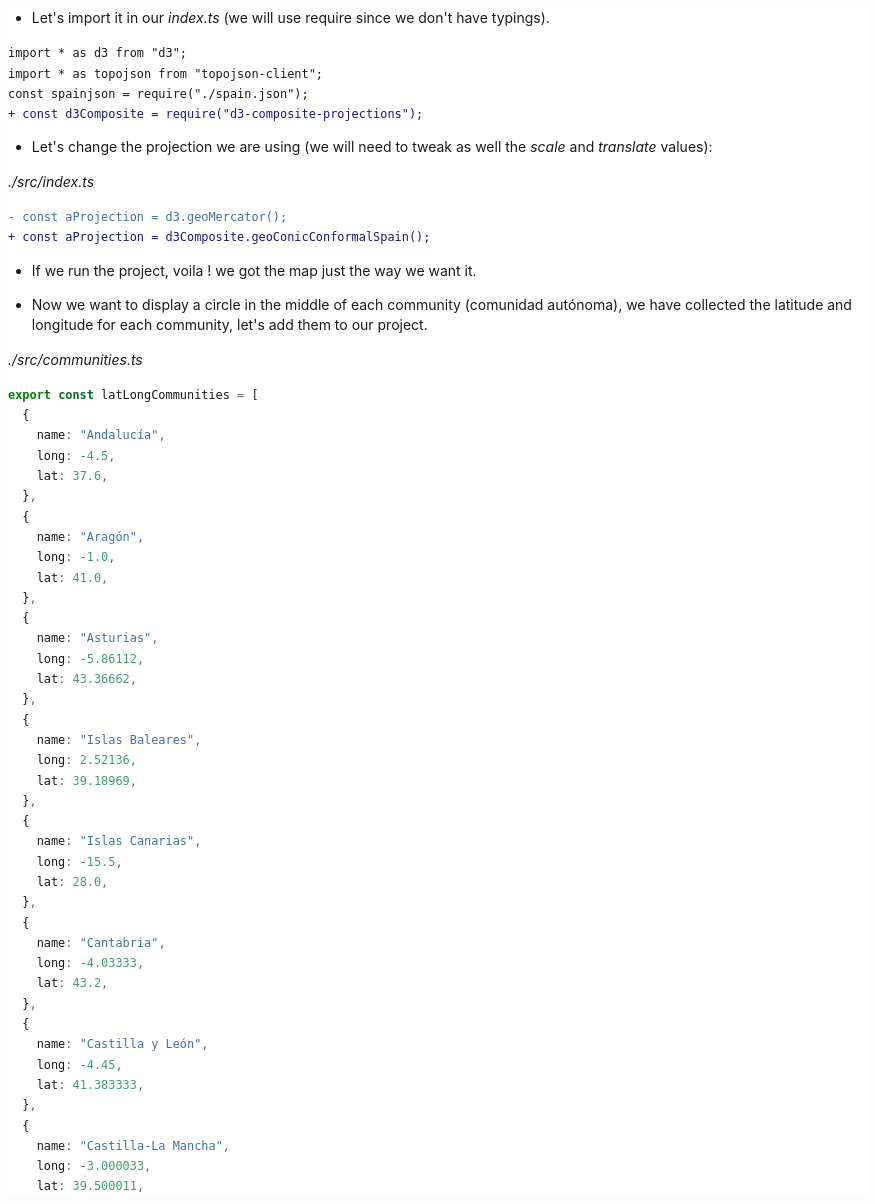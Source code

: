 - Let's import it in our _index.ts_ (we will use require since we don't have typings).

```diff
import * as d3 from "d3";
import * as topojson from "topojson-client";
const spainjson = require("./spain.json");
+ const d3Composite = require("d3-composite-projections");
```

- Let's change the projection we are using (we will need to tweak as well the
  _scale_ and _translate_ values):

_./src/index.ts_

```diff
- const aProjection = d3.geoMercator();
+ const aProjection = d3Composite.geoConicConformalSpain();
```

- If we run the project, voila ! we got the map just the way we want it.

- Now we want to display a circle in the middle of each community (comunidad autónoma),
  we have collected the latitude and longitude for each community, let's add them to our
  project.

_./src/communities.ts_

```typescript
export const latLongCommunities = [
  {
    name: "Andalucía",
    long: -4.5,
    lat: 37.6,
  },
  {
    name: "Aragón",
    long: -1.0,
    lat: 41.0,
  },
  {
    name: "Asturias",
    long: -5.86112,
    lat: 43.36662,
  },
  {
    name: "Islas Baleares",
    long: 2.52136,
    lat: 39.18969,
  },
  {
    name: "Islas Canarias",
    long: -15.5,
    lat: 28.0,
  },
  {
    name: "Cantabria",
    long: -4.03333,
    lat: 43.2,
  },
  {
    name: "Castilla y León",
    long: -4.45,
    lat: 41.383333,
  },
  {
    name: "Castilla-La Mancha",
    long: -3.000033,
    lat: 39.500011,
```